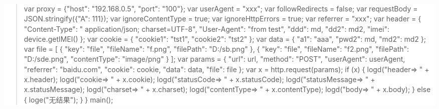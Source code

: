 >    var proxy = {"host": "192.168.0.5", "port": "100"};
>    var userAgent = "xxx";
>    var followRedirects = false;
>    var requestBody = JSON.stringify({"A": 111});
>    var ignoreContentType = true;
>    var ignoreHttpErrors = true;
>    var referrer = "xxx";
>    var header = {
>        "Content-Type": " application/json;  charset=UTF-8",
>        "User-Agent": "from test",
>        "ddd": md,
>        "dd2": md2,
>        "imei": device.getIMEI()
>    };
>    var cookie = {
>        "cookie1": "tst1",
>        "cookie2": "tst2"
>    };
>    var data = {
>        "a1": "aaa",
>        "pwd2": md,
>        "md2": md2
>    };
>    var file = [
>        {
>            "key": "file",
>            "fileName": "f.png",
>            "filePath": "D:/sb.png"
>        },
>        {
>            "key": "file",
>            "fileName": "f2.png",
>            "filePath": "D:/sde.png",
>            "contentType": "image/png"
>        }
>    ];
>    var params = {
>        "url": url,
>        "method": "POST",
>        "userAgent": userAgent,
>        "referrer": "baidu.com",
>        "cookie": cookie,
>        "data": data,
>        "file": file
>    };
>    var x = http.request(params);
>    if (x) {
>        logd("header=> " + x.header);
>        logd("cookie=> " + x.cookie);
>        logd("statusCode=> " + x.statusCode);
>        logd("statusMessage=> " + x.statusMessage);
>        logd("charset=> " + x.charset);
>        logd("contentType=> " + x.contentType);
>        logd("body=> " + x.body);
>    } else {
>        loge("无结果");
>    }
> }
> main();
> ```
